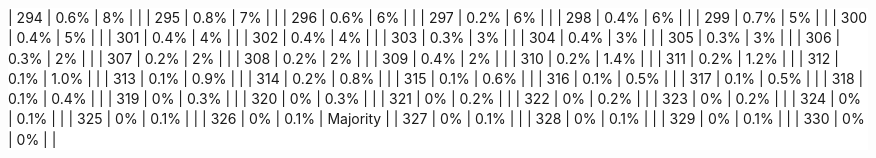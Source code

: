 | 294 | 0.6% | 8% |  |
| 295 | 0.8% | 7% |  |
| 296 | 0.6% | 6% |  |
| 297 | 0.2% | 6% |  |
| 298 | 0.4% | 6% |  |
| 299 | 0.7% | 5% |  |
| 300 | 0.4% | 5% |  |
| 301 | 0.4% | 4% |  |
| 302 | 0.4% | 4% |  |
| 303 | 0.3% | 3% |  |
| 304 | 0.4% | 3% |  |
| 305 | 0.3% | 3% |  |
| 306 | 0.3% | 2% |  |
| 307 | 0.2% | 2% |  |
| 308 | 0.2% | 2% |  |
| 309 | 0.4% | 2% |  |
| 310 | 0.2% | 1.4% |  |
| 311 | 0.2% | 1.2% |  |
| 312 | 0.1% | 1.0% |  |
| 313 | 0.1% | 0.9% |  |
| 314 | 0.2% | 0.8% |  |
| 315 | 0.1% | 0.6% |  |
| 316 | 0.1% | 0.5% |  |
| 317 | 0.1% | 0.5% |  |
| 318 | 0.1% | 0.4% |  |
| 319 | 0% | 0.3% |  |
| 320 | 0% | 0.3% |  |
| 321 | 0% | 0.2% |  |
| 322 | 0% | 0.2% |  |
| 323 | 0% | 0.2% |  |
| 324 | 0% | 0.1% |  |
| 325 | 0% | 0.1% |  |
| 326 | 0% | 0.1% | Majority |
| 327 | 0% | 0.1% |  |
| 328 | 0% | 0.1% |  |
| 329 | 0% | 0.1% |  |
| 330 | 0% | 0% |  |
